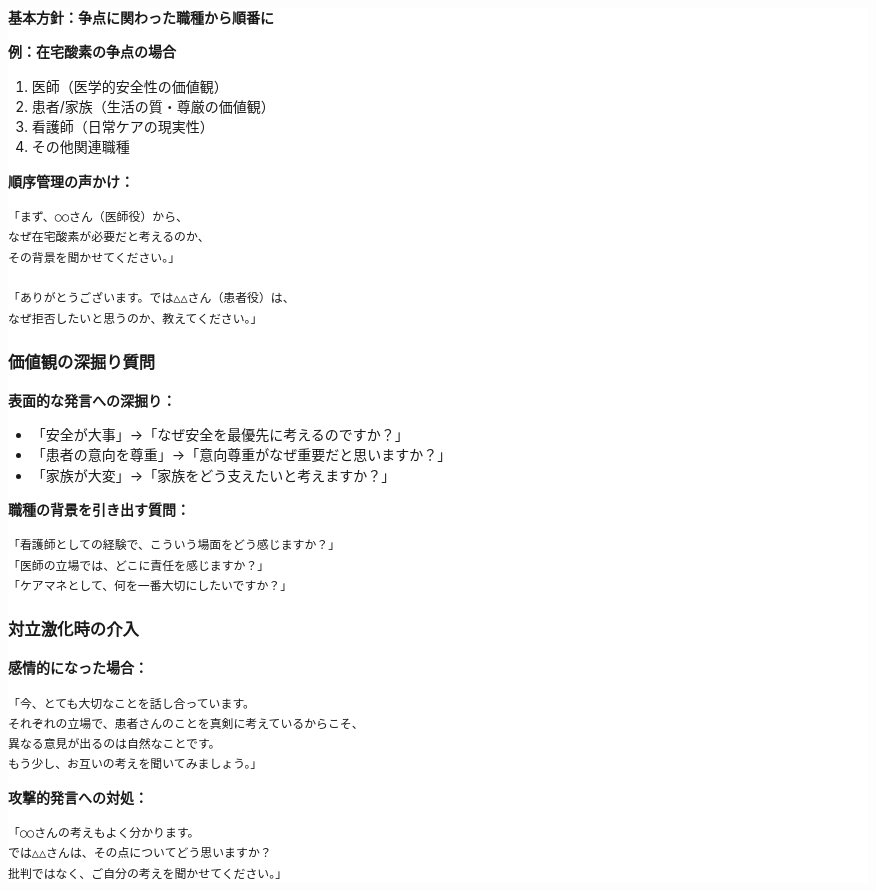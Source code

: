 **基本方針：争点に関わった職種から順番に**

**例：在宅酸素の争点の場合**

1. 医師（医学的安全性の価値観）
2. 患者/家族（生活の質・尊厳の価値観）
3. 看護師（日常ケアの現実性）
4. その他関連職種

**順序管理の声かけ：**

```
「まず、○○さん（医師役）から、
なぜ在宅酸素が必要だと考えるのか、
その背景を聞かせてください。」

「ありがとうございます。では△△さん（患者役）は、
なぜ拒否したいと思うのか、教えてください。」

```

### **価値観の深掘り質問**

**表面的な発言への深掘り：**

- 「安全が大事」→「なぜ安全を最優先に考えるのですか？」
- 「患者の意向を尊重」→「意向尊重がなぜ重要だと思いますか？」
- 「家族が大変」→「家族をどう支えたいと考えますか？」

**職種の背景を引き出す質問：**

```
「看護師としての経験で、こういう場面をどう感じますか？」
「医師の立場では、どこに責任を感じますか？」
「ケアマネとして、何を一番大切にしたいですか？」

```

### **対立激化時の介入**

**感情的になった場合：**

```
「今、とても大切なことを話し合っています。
それぞれの立場で、患者さんのことを真剣に考えているからこそ、
異なる意見が出るのは自然なことです。
もう少し、お互いの考えを聞いてみましょう。」

```

**攻撃的発言への対処：**

```
「○○さんの考えもよく分かります。
では△△さんは、その点についてどう思いますか？
批判ではなく、ご自分の考えを聞かせてください。」

```
